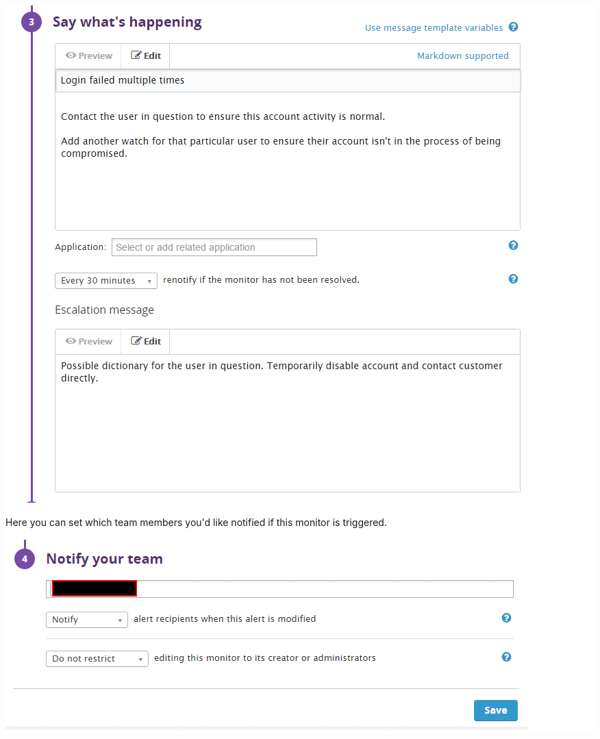 ![](../assets/errrptngapmwithdatadog-jan2018/login-watch-3.png)

Here you can set which team members you'd like notified if this monitor is triggered.

![](../assets/errrptngapmwithdatadog-jan2018/login-watch-4.png)
